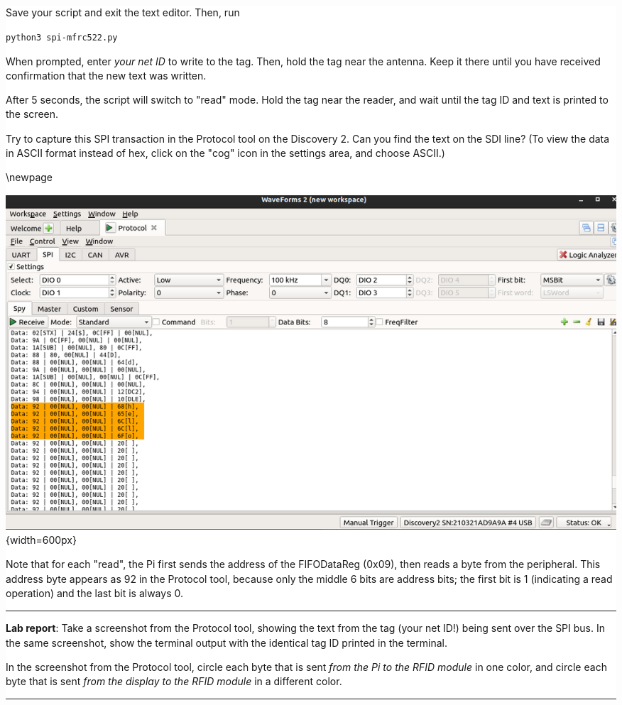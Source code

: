 Save your script and exit the text editor. Then, run

```
python3 spi-mfrc522.py
```

When prompted, enter *your net ID* to write to the tag. Then, hold the tag near the antenna. Keep it there until you have received confirmation that the new text was written.

After 5 seconds, the script will switch to "read" mode. Hold the tag near the reader, and wait until the tag ID and text is printed to the screen.

Try to capture this SPI transaction in the Protocol tool on the Discovery 2. Can you find the text on the SDI line? (To view the data in ASCII format instead of hex, click on the "cog" icon in the settings area, and choose ASCII.)

\newpage


![Tag text in the Protocol tool.](images/d2-protocol-message.png){width=600px}


Note that for each "read", the Pi first sends the address of the FIFODataReg (0x09), then reads a byte from the peripheral. This address byte appears as 92 in the Protocol tool, because only the middle 6 bits are address bits; the first bit is 1 (indicating a read operation) and the last bit is always 0.

---

**Lab report**: Take a screenshot from the Protocol tool, showing the text from the tag (your net ID!) being sent over the SPI bus. In the same screenshot, show the terminal output with the identical tag ID printed in the terminal.

In the screenshot from the Protocol tool, circle each byte that is sent *from the Pi to the RFID module* in one color, and circle each byte that is sent *from the display to the RFID module* in a different color.

---